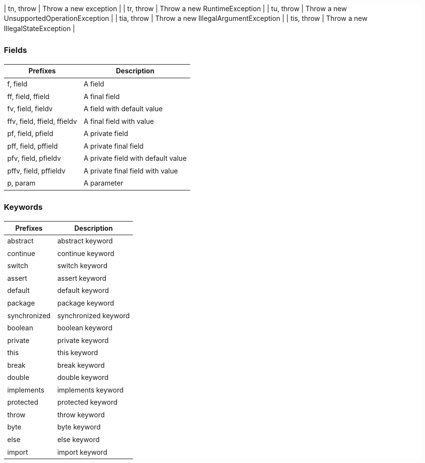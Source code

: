 | tn, throw | Throw a new exception |
| tr, throw | Throw a new RuntimeException |
| tu, throw | Throw a new UnsupportedOperationException |
| tia, throw | Throw a new IllegalArgumentException |
| tis, throw | Throw a new IllegalStateException |

### Fields

| **Prefixes** | **Description** |
| ------------ | ---------------- |
| f, field | A field |
| ff, field, ffield | A final field |
| fv, field, fieldv | A field with default value |
| ffv, field, ffield, ffieldv | A final field with value |
| pf, field, pfield | A private field |
| pff, field, pffield | A private final field |
| pfv, field, pfieldv | A private field with default value |
| pffv, field, pffieldv | A private final field with value |
| p, param | A parameter |

### Keywords

| **Prefixes** | **Description** |
| ------------ | ---------------- |
| abstract | abstract keyword |
| continue | continue keyword |
| switch | switch keyword |
| assert | assert keyword |
| default | default keyword |
| package | package keyword |
| synchronized | synchronized keyword |
| boolean | boolean keyword |
| private | private keyword |
| this | this keyword |
| break | break keyword |
| double | double keyword |
| implements | implements keyword |
| protected | protected keyword |
| throw | throw keyword |
| byte | byte keyword |
| else | else keyword |
| import | import keyword |
